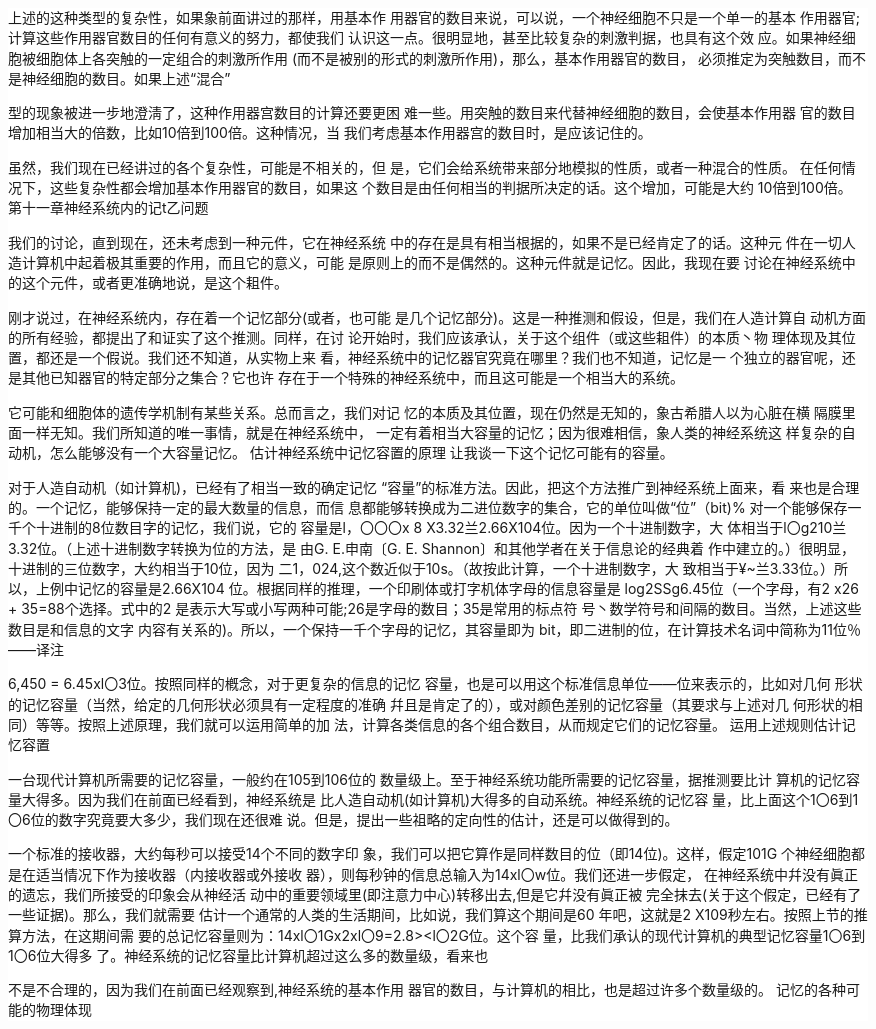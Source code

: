 上述的这种类型的复杂性，如果象前面讲过的那样，用基本作 用器官的数目来说，可以说，一个神经细胞不只是一个单一的基本 作用器官;计算这些作用器官数目的任何有意义的努力，都使我们 认识这一点。很明显地，甚至比较复杂的刺激判据，也具有这个效 应。如果神经细胞被细胞体上各突触的一定组合的刺激所作用 (而不是被别的形式的刺激所作用)，那么，基本作用器官的数目， 必须推定为突触数目，而不是神经细胞的数目。如果上述“混合”

型的现象被进一步地澄淸了，这种作用器宫数目的计算还要更困 难一些。用突触的数目来代替神经细胞的数目，会使基本作用器 官的数目增加相当大的倍数，比如10倍到100倍。这种情况，当 我们考虑基本作用器宫的数目时，是应该记住的。

虽然，我们现在已经讲过的各个复杂性，可能是不相关的，但 是，它们会给系统带来部分地模拟的性质，或者一种混合的性质。 在任何情况下，这些复杂性都会增加基本作用器官的数目，如果这 个数目是由任何相当的判据所决定的话。这个增加，可能是大约 10倍到100倍。
第十一章神经系统内的记t乙问题

我们的讨论，直到现在，还未考虑到一种元件，它在神经系统 中的存在是具有相当根据的，如果不是已经肯定了的话。这种元 件在一切人造计算机中起着极其重要的作用，而且它的意义，可能 是原则上的而不是偶然的。这种元件就是记忆。因此，我现在要 讨论在神经系统中的这个元件，或者更准确地说，是这个耝件。

刚才说过，在神经系统内，存在着一个记忆部分(或者，也可能 是几个记忆部分)。这是一种推测和假设，但是，我们在人造计算自 动机方面的所有经验，都提出了和证实了这个推测。同样，在讨 论开始时，我们应该承认，关于这个组件（或这些耝件）的本质丶物 理体现及其位置，都还是一个假说。我们还不知道，从实物上来 看，神经系统中的记忆器官究竟在哪里？我们也不知道，记忆是一 个独立的器官呢，还是其他已知器官的特定部分之集合？它也许 存在于一个特殊的神经系统中，而且这可能是一个相当大的系统。

它可能和细胞体的遗传学机制有某些关系。总而言之，我们对记 忆的本质及其位置，现在仍然是无知的，象古希腊人以为心脏在横 隔膜里面一样无知。我们所知道的唯一事情，就是在神经系统中， 一定有着相当大容量的记忆；因为很难相信，象人类的神经系统这 样复杂的自动机，怎么能够没有一个大容量记忆。
估计神经系统中记忆容置的原理
让我谈一下这个记忆可能有的容量。

对于人造自动机（如计算机)，已经有了相当一致的确定记忆 “容量”的标准方法。因此，把这个方法推广到神经系统上面来，看 来也是合理的。一个记忆，能够保持一定的最大数量的信息，而信 息都能够转换成为二进位数字的集合，它的单位叫做“位”（bit)% 对一个能够保存一千个十进制的8位数目字的记忆，我们说，它的 容量是l，〇〇〇x 8 X3.32兰2.66X104位。因为一个十进制数字，大 体相当于l〇g210兰3.32位。（上述十进制数字转换为位的方法，是 由G. E.申南〔G. E. Shannon〕和其他学者在关于信息论的经典着 作中建立的。）很明显，十进制的三位数字，大约相当于10位，因为 二1，024,这个数近似于10s。（故按此计算，一个十进制数字，大 致相当于¥~兰3.33位。）所以，上例中记忆的容量是2.66X104 位。根据同样的推理，一个印刷体或打字机体字母的信息容量是 log2SSg6.45位（一个字母，有2 x26 + 35=88个选择。式中的2 是表示大写或小写两种可能;26是字母的数目；35是常用的标点符 号丶数学符号和间隔的数目。当然，上述这些数目是和信息的文字 内容有关系的)。所以，一个保持一千个字母的记忆，其容量即为
bit，即二进制的位，在计算技术名词中简称为11位％——译注

6,450 = 6.45xl〇3位。按照同样的槪念，对于更复杂的信息的记忆 容量，也是可以用这个标准信息单位——位来表示的，比如对几何 形状的记忆容量（当然，给定的几何形状必须具有一定程度的准确 幷且是肯定了的），或对颜色差别的记忆容量（其要求与上述对几 何形状的相同）等等。按照上述原理，我们就可以运用简单的加 法，计算各类信息的各个组合数目，从而规定它们的记忆容量。
运用上述规则估计记忆容置

一台现代计算机所需要的记忆容量，一般约在105到106位的 数量级上。至于神经系统功能所需要的记忆容量，据推测要比计 算机的记忆容量大得多。因为我们在前面已经看到，神经系统是 比人造自动机(如计算机)大得多的自动系统。神经系统的记忆容 量，比上面这个1〇6到1〇6位的数字究竟要大多少，我们现在还很难 说。但是，提出一些祖略的定向性的估计，还是可以做得到的。

一个标准的接收器，大约每秒可以接受14个不同的数字印 象，我们可以把它算作是同样数目的位（即14位)。这样，假定101G 个神经细胞都是在适当情况下作为接收器（内接收器或外接收 器），则每秒钟的信息总输入为14xl〇w位。我们还进一步假定， 在神经系统中幷没有眞正的遗忘，我们所接受的印象会从神经活 动中的重要领域里(即注意力中心)转移出去,但是它幷没有眞正被 完全抹去(关于这个假定，已经有了一些证据)。那么，我们就需要 估计一个通常的人类的生活期间，比如说，我们算这个期间是60 年吧，这就是2 X109秒左右。按照上节的推算方法，在这期间需 要的总记忆容量则为：14xl〇1Gx2xl〇9=2.8><l〇2G位。这个容 量，比我们承认的现代计算机的典型记忆容量1〇6到1〇6位大得多 了。神经系统的记忆容量比计算机超过这么多的数量级，看来也

不是不合理的，因为我们在前面已经观察到,神经系统的基本作用 器官的数目，与计算机的相比，也是超过许多个数量级的。
记忆的各种可能的物理体现

